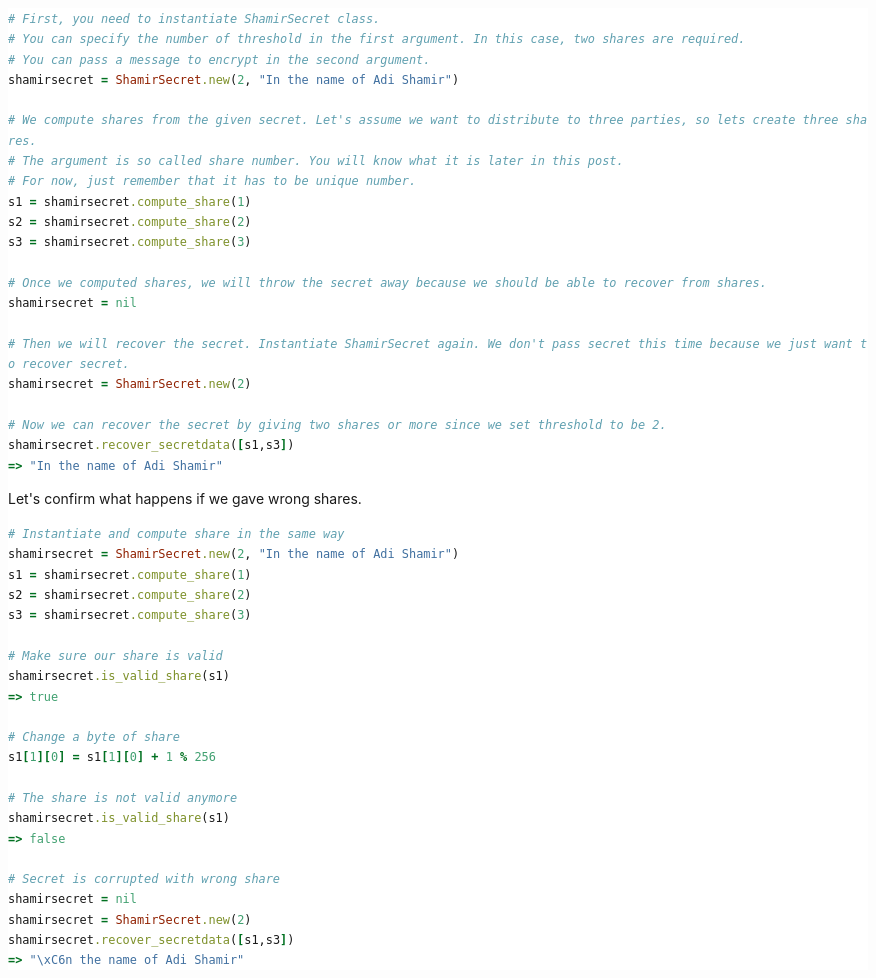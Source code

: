 ```ruby
# First, you need to instantiate ShamirSecret class.
# You can specify the number of threshold in the first argument. In this case, two shares are required.
# You can pass a message to encrypt in the second argument.
shamirsecret = ShamirSecret.new(2, "In the name of Adi Shamir")

# We compute shares from the given secret. Let's assume we want to distribute to three parties, so lets create three shares.
# The argument is so called share number. You will know what it is later in this post.
# For now, just remember that it has to be unique number.
s1 = shamirsecret.compute_share(1)
s2 = shamirsecret.compute_share(2)
s3 = shamirsecret.compute_share(3)

# Once we computed shares, we will throw the secret away because we should be able to recover from shares.
shamirsecret = nil

# Then we will recover the secret. Instantiate ShamirSecret again. We don't pass secret this time because we just want to recover secret.
shamirsecret = ShamirSecret.new(2)

# Now we can recover the secret by giving two shares or more since we set threshold to be 2.
shamirsecret.recover_secretdata([s1,s3])
=> "In the name of Adi Shamir"
```

Let's confirm what happens if we gave wrong shares.

```ruby
# Instantiate and compute share in the same way
shamirsecret = ShamirSecret.new(2, "In the name of Adi Shamir")
s1 = shamirsecret.compute_share(1)
s2 = shamirsecret.compute_share(2)
s3 = shamirsecret.compute_share(3)

# Make sure our share is valid
shamirsecret.is_valid_share(s1)
=> true

# Change a byte of share
s1[1][0] = s1[1][0] + 1 % 256

# The share is not valid anymore
shamirsecret.is_valid_share(s1)
=> false

# Secret is corrupted with wrong share
shamirsecret = nil
shamirsecret = ShamirSecret.new(2)
shamirsecret.recover_secretdata([s1,s3])
=> "\xC6n the name of Adi Shamir"
```
